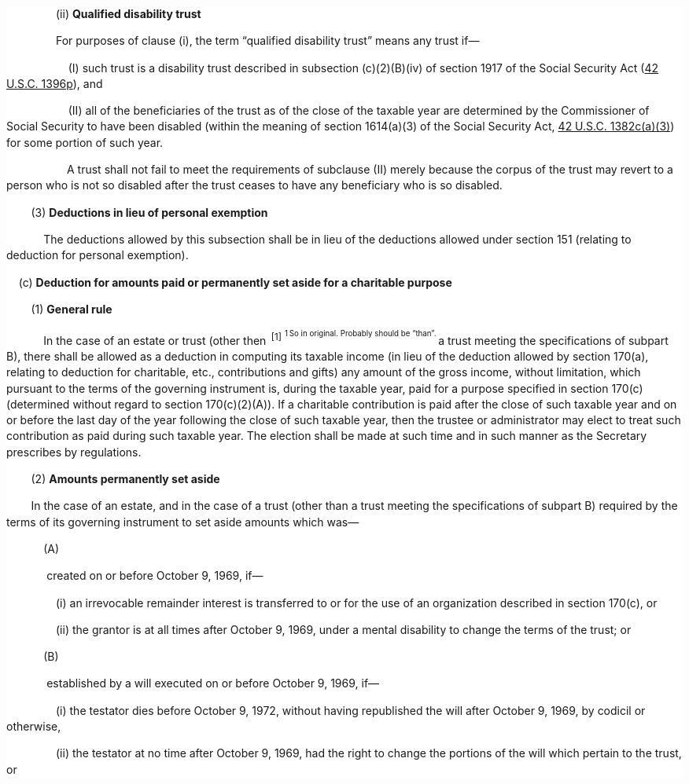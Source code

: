                 (ii) __Qualified disability trust__ 

                For purposes of clause (i), the term “qualified disability trust” means any trust if—

                    (I) such trust is a disability trust described in subsection (c)(2)(B)(iv) of section 1917 of the Social Security Act ([42 U.S.C. 1396p][/us/usc/t42/s1396p]), and

                    (II) all of the beneficiaries of the trust as of the close of the taxable year are determined by the Commissioner of Social Security to have been disabled (within the meaning of section 1614(a)(3) of the Social Security Act, [42 U.S.C. 1382c(a)(3)][/us/usc/t42/s1382c/a/3]) for some portion of such year.

                 A trust shall not fail to meet the requirements of subclause (II) merely because the corpus of the trust may revert to a person who is not so disabled after the trust ceases to have any beneficiary who is so disabled.

        (3) __Deductions in lieu of personal exemption__ 

            The deductions allowed by this subsection shall be in lieu of the deductions allowed under section 151 (relating to deduction for personal exemption).

    (c) __Deduction for amounts paid or permanently set aside for a charitable purpose__ 

        (1) __General rule__ 

            In the case of an estate or trust (other then  <sup>\[1\]</sup>  <sup><sup> 1 So in original. Probably should be “than”. </sup></sup>  a trust meeting the specifications of subpart B), there shall be allowed as a deduction in computing its taxable income (in lieu of the deduction allowed by section 170(a), relating to deduction for charitable, etc., contributions and gifts) any amount of the gross income, without limitation, which pursuant to the terms of the governing instrument is, during the taxable year, paid for a purpose specified in section 170(c) (determined without regard to section 170(c)(2)(A)). If a charitable contribution is paid after the close of such taxable year and on or before the last day of the year following the close of such taxable year, then the trustee or administrator may elect to treat such contribution as paid during such taxable year. The election shall be made at such time and in such manner as the Secretary prescribes by regulations.

        (2) __Amounts permanently set aside__ 

        In the case of an estate, and in the case of a trust (other than a trust meeting the specifications of subpart B) required by the terms of its governing instrument to set aside amounts which was—

            (A)

             created on or before October 9, 1969, if—

                (i) an irrevocable remainder interest is transferred to or for the use of an organization described in section 170(c), or

                (ii) the grantor is at all times after October 9, 1969, under a mental disability to change the terms of the trust; or

            (B)

             established by a will executed on or before October 9, 1969, if—

                (i) the testator dies before October 9, 1972, without having republished the will after October 9, 1969, by codicil or otherwise,

                (ii) the testator at no time after October 9, 1969, had the right to change the portions of the will which pertain to the trust, or


[/us/usc/t42/s1396p]: https://publicdocs.github.io/go/links?ns=uslm&ref=%2Fus%2Fusc%2Ft42%2Fs1396p
[/us/usc/t42/s1382c/a/3]: https://publicdocs.github.io/go/links?ns=uslm&ref=%2Fus%2Fusc%2Ft42%2Fs1382c%2Fa%2F3
[/us/act/1954-08-16/ch736]: https://publicdocs.github.io/go/links?ns=uslm&ref=%2Fus%2Fact%2F1954-08-16%2Fch736
[/us/stat/68A/215]: https://publicdocs.github.io/go/links?ns=uslm&ref=%2Fus%2Fstat%2F68A%2F215
[/us/pl/87/834/s13/c/2/A]: https://publicdocs.github.io/go/links?ns=uslm&ref=%2Fus%2Fpl%2F87%2F834%2Fs13%2Fc%2F2%2FA
[/us/stat/76/1034]: https://publicdocs.github.io/go/links?ns=uslm&ref=%2Fus%2Fstat%2F76%2F1034
[/us/pl/88/272/s201/d/6/A]: https://publicdocs.github.io/go/links?ns=uslm&ref=%2Fus%2Fpl%2F88%2F272%2Fs201%2Fd%2F6%2FA
[/us/stat/78/32]: https://publicdocs.github.io/go/links?ns=uslm&ref=%2Fus%2Fstat%2F78%2F32
[/us/pl/89/621/s2/a]: https://publicdocs.github.io/go/links?ns=uslm&ref=%2Fus%2Fpl%2F89%2F621%2Fs2%2Fa
[/us/stat/80/872]: https://publicdocs.github.io/go/links?ns=uslm&ref=%2Fus%2Fstat%2F80%2F872
[/us/pl/91/172/s201/b]: https://publicdocs.github.io/go/links?ns=uslm&ref=%2Fus%2Fpl%2F91%2F172%2Fs201%2Fb
[/us/stat/83/558]: https://publicdocs.github.io/go/links?ns=uslm&ref=%2Fus%2Fstat%2F83%2F558
[/us/pl/92/178/s303/c/4]: https://publicdocs.github.io/go/links?ns=uslm&ref=%2Fus%2Fpl%2F92%2F178%2Fs303%2Fc%2F4
[/us/stat/85/522]: https://publicdocs.github.io/go/links?ns=uslm&ref=%2Fus%2Fstat%2F85%2F522
[/us/pl/94/455/s1402/b/1/J]: https://publicdocs.github.io/go/links?ns=uslm&ref=%2Fus%2Fpl%2F94%2F455%2Fs1402%2Fb%2F1%2FJ
[/us/stat/90/1732]: https://publicdocs.github.io/go/links?ns=uslm&ref=%2Fus%2Fstat%2F90%2F1732
[/us/pl/94/528/s1/a]: https://publicdocs.github.io/go/links?ns=uslm&ref=%2Fus%2Fpl%2F94%2F528%2Fs1%2Fa
[/us/stat/90/2483]: https://publicdocs.github.io/go/links?ns=uslm&ref=%2Fus%2Fstat%2F90%2F2483
[/us/pl/95/30/s101/d/9]: https://publicdocs.github.io/go/links?ns=uslm&ref=%2Fus%2Fpl%2F95%2F30%2Fs101%2Fd%2F9
[/us/stat/91/134]: https://publicdocs.github.io/go/links?ns=uslm&ref=%2Fus%2Fstat%2F91%2F134
[/us/pl/95/600/s113/a/2/B]: https://publicdocs.github.io/go/links?ns=uslm&ref=%2Fus%2Fpl%2F95%2F600%2Fs113%2Fa%2F2%2FB
[/us/stat/92/2778]: https://publicdocs.github.io/go/links?ns=uslm&ref=%2Fus%2Fstat%2F92%2F2778
[/us/pl/97/34/s212/d/2/D]: https://publicdocs.github.io/go/links?ns=uslm&ref=%2Fus%2Fpl%2F97%2F34%2Fs212%2Fd%2F2%2FD
[/us/stat/95/239]: https://publicdocs.github.io/go/links?ns=uslm&ref=%2Fus%2Fstat%2F95%2F239
[/us/pl/98/369/s474/r/17]: https://publicdocs.github.io/go/links?ns=uslm&ref=%2Fus%2Fpl%2F98%2F369%2Fs474%2Fr%2F17
[/us/stat/98/843]: https://publicdocs.github.io/go/links?ns=uslm&ref=%2Fus%2Fstat%2F98%2F843
[/us/pl/99/514/s112/b/2]: https://publicdocs.github.io/go/links?ns=uslm&ref=%2Fus%2Fpl%2F99%2F514%2Fs112%2Fb%2F2
[/us/stat/100/2108]: https://publicdocs.github.io/go/links?ns=uslm&ref=%2Fus%2Fstat%2F100%2F2108
[/us/pl/101/239/s7811/j/3]: https://publicdocs.github.io/go/links?ns=uslm&ref=%2Fus%2Fpl%2F101%2F239%2Fs7811%2Fj%2F3
[/us/stat/103/2411]: https://publicdocs.github.io/go/links?ns=uslm&ref=%2Fus%2Fstat%2F103%2F2411
[/us/pl/101/508]: https://publicdocs.github.io/go/links?ns=uslm&ref=%2Fus%2Fpl%2F101%2F508
[/us/stat/104/1388-524]: https://publicdocs.github.io/go/links?ns=uslm&ref=%2Fus%2Fstat%2F104%2F1388-524
[/us/pl/103/66]: https://publicdocs.github.io/go/links?ns=uslm&ref=%2Fus%2Fpl%2F103%2F66
[/us/stat/107/429]: https://publicdocs.github.io/go/links?ns=uslm&ref=%2Fus%2Fstat%2F107%2F429
[/us/pl/104/188/s1704/t/8]: https://publicdocs.github.io/go/links?ns=uslm&ref=%2Fus%2Fpl%2F104%2F188%2Fs1704%2Ft%2F8
[/us/stat/110/1887]: https://publicdocs.github.io/go/links?ns=uslm&ref=%2Fus%2Fstat%2F110%2F1887
[/us/pl/107/134/s116/a]: https://publicdocs.github.io/go/links?ns=uslm&ref=%2Fus%2Fpl%2F107%2F134%2Fs116%2Fa
[/us/stat/115/2439]: https://publicdocs.github.io/go/links?ns=uslm&ref=%2Fus%2Fstat%2F115%2F2439
[/us/pl/113/295/s202/a]: https://publicdocs.github.io/go/links?ns=uslm&ref=%2Fus%2Fpl%2F113%2F295%2Fs202%2Fa
[/us/stat/128/4024]: https://publicdocs.github.io/go/links?ns=uslm&ref=%2Fus%2Fstat%2F128%2F4024
[/us/pl/113/295]: https://publicdocs.github.io/go/links?ns=uslm&ref=%2Fus%2Fpl%2F113%2F295
[/us/pl/107/134]: https://publicdocs.github.io/go/links?ns=uslm&ref=%2Fus%2Fpl%2F107%2F134
[/us/pl/104/188]: https://publicdocs.github.io/go/links?ns=uslm&ref=%2Fus%2Fpl%2F104%2F188
[/us/pl/103/66/s13113/d/2]: https://publicdocs.github.io/go/links?ns=uslm&ref=%2Fus%2Fpl%2F103%2F66%2Fs13113%2Fd%2F2
[/us/pl/103/66/s13261/f/2]: https://publicdocs.github.io/go/links?ns=uslm&ref=%2Fus%2Fpl%2F103%2F66%2Fs13261%2Ff%2F2
[/us/pl/101/508/s11812/b/9]: https://publicdocs.github.io/go/links?ns=uslm&ref=%2Fus%2Fpl%2F101%2F508%2Fs11812%2Fb%2F9
[/us/pl/101/508/s11801/c/6/B]: https://publicdocs.github.io/go/links?ns=uslm&ref=%2Fus%2Fpl%2F101%2F508%2Fs11801%2Fc%2F6%2FB
[/us/pl/101/239]: https://publicdocs.github.io/go/links?ns=uslm&ref=%2Fus%2Fpl%2F101%2F239
[/us/pl/99/514/s112/b/2]: https://publicdocs.github.io/go/links?ns=uslm&ref=%2Fus%2Fpl%2F99%2F514%2Fs112%2Fb%2F2
[/us/pl/99/514/s301/b/6]: https://publicdocs.github.io/go/links?ns=uslm&ref=%2Fus%2Fpl%2F99%2F514%2Fs301%2Fb%2F6
[/us/pl/99/514/s612/b/3]: https://publicdocs.github.io/go/links?ns=uslm&ref=%2Fus%2Fpl%2F99%2F514%2Fs612%2Fb%2F3
[/us/pl/98/369/s474/r/17]: https://publicdocs.github.io/go/links?ns=uslm&ref=%2Fus%2Fpl%2F98%2F369%2Fs474%2Fr%2F17
[/us/pl/98/369/s1001/b/8]: https://publicdocs.github.io/go/links?ns=uslm&ref=%2Fus%2Fpl%2F98%2F369%2Fs1001%2Fb%2F8
[/us/pl/97/34]: https://publicdocs.github.io/go/links?ns=uslm&ref=%2Fus%2Fpl%2F97%2F34
[/us/pl/95/600]: https://publicdocs.github.io/go/links?ns=uslm&ref=%2Fus%2Fpl%2F95%2F600
[/us/pl/95/30]: https://publicdocs.github.io/go/links?ns=uslm&ref=%2Fus%2Fpl%2F95%2F30
[/us/pl/94/455/s1901/b/1/H/i]: https://publicdocs.github.io/go/links?ns=uslm&ref=%2Fus%2Fpl%2F94%2F455%2Fs1901%2Fb%2F1%2FH%2Fi
[/us/pl/94/455/s1906/b/13/A]: https://publicdocs.github.io/go/links?ns=uslm&ref=%2Fus%2Fpl%2F94%2F455%2Fs1906%2Fb%2F13%2FA
[/us/pl/94/455/s1402/b/2]: https://publicdocs.github.io/go/links?ns=uslm&ref=%2Fus%2Fpl%2F94%2F455%2Fs1402%2Fb%2F2
[/us/pl/94/455/s1402/b/1/J]: https://publicdocs.github.io/go/links?ns=uslm&ref=%2Fus%2Fpl%2F94%2F455%2Fs1402%2Fb%2F1%2FJ
[/us/pl/94/455/s1906/b/13/A]: https://publicdocs.github.io/go/links?ns=uslm&ref=%2Fus%2Fpl%2F94%2F455%2Fs1906%2Fb%2F13%2FA
[/us/pl/94/455]: https://publicdocs.github.io/go/links?ns=uslm&ref=%2Fus%2Fpl%2F94%2F455
[/us/pl/94/455]: https://publicdocs.github.io/go/links?ns=uslm&ref=%2Fus%2Fpl%2F94%2F455
[/us/pl/94/455/s1906/b/13/A]: https://publicdocs.github.io/go/links?ns=uslm&ref=%2Fus%2Fpl%2F94%2F455%2Fs1906%2Fb%2F13%2FA
[/us/pl/94/528]: https://publicdocs.github.io/go/links?ns=uslm&ref=%2Fus%2Fpl%2F94%2F528
[/us/pl/92/178/s701/b]: https://publicdocs.github.io/go/links?ns=uslm&ref=%2Fus%2Fpl%2F92%2F178%2Fs701%2Fb
[/us/pl/92/178/s303/c/4]: https://publicdocs.github.io/go/links?ns=uslm&ref=%2Fus%2Fpl%2F92%2F178%2Fs303%2Fc%2F4
[/us/pl/92/178/s702/b]: https://publicdocs.github.io/go/links?ns=uslm&ref=%2Fus%2Fpl%2F92%2F178%2Fs702%2Fb
[/us/pl/91/172/s201/b]: https://publicdocs.github.io/go/links?ns=uslm&ref=%2Fus%2Fpl%2F91%2F172%2Fs201%2Fb
[/us/pl/91/172/s704/b/2]: https://publicdocs.github.io/go/links?ns=uslm&ref=%2Fus%2Fpl%2F91%2F172%2Fs704%2Fb%2F2
[/us/pl/89/621]: https://publicdocs.github.io/go/links?ns=uslm&ref=%2Fus%2Fpl%2F89%2F621
[/us/pl/88/272/s201/d/6/A]: https://publicdocs.github.io/go/links?ns=uslm&ref=%2Fus%2Fpl%2F88%2F272%2Fs201%2Fd%2F6%2FA
[/us/pl/88/272/s201/d/6/B]: https://publicdocs.github.io/go/links?ns=uslm&ref=%2Fus%2Fpl%2F88%2F272%2Fs201%2Fd%2F6%2FB
[/us/pl/87/834]: https://publicdocs.github.io/go/links?ns=uslm&ref=%2Fus%2Fpl%2F87%2F834
[/us/pl/113/295]: https://publicdocs.github.io/go/links?ns=uslm&ref=%2Fus%2Fpl%2F113%2F295
[/us/pl/112/240]: https://publicdocs.github.io/go/links?ns=uslm&ref=%2Fus%2Fpl%2F112%2F240
[/us/pl/113/295/s202/f]: https://publicdocs.github.io/go/links?ns=uslm&ref=%2Fus%2Fpl%2F113%2F295%2Fs202%2Ff
[/us/usc/t26/s55]: https://publicdocs.github.io/go/links?ns=uslm&ref=%2Fus%2Fusc%2Ft26%2Fs55
[/us/pl/107/134/s116/b]: https://publicdocs.github.io/go/links?ns=uslm&ref=%2Fus%2Fpl%2F107%2F134%2Fs116%2Fb
[/us/stat/115/2440]: https://publicdocs.github.io/go/links?ns=uslm&ref=%2Fus%2Fstat%2F115%2F2440
[/us/pl/103/66/s13113/d/2]: https://publicdocs.github.io/go/links?ns=uslm&ref=%2Fus%2Fpl%2F103%2F66%2Fs13113%2Fd%2F2
[/us/pl/103/66/s13113/e]: https://publicdocs.github.io/go/links?ns=uslm&ref=%2Fus%2Fpl%2F103%2F66%2Fs13113%2Fe
[/us/usc/t26/s53]: https://publicdocs.github.io/go/links?ns=uslm&ref=%2Fus%2Fusc%2Ft26%2Fs53
[/us/pl/103/66/s13261/f/2]: https://publicdocs.github.io/go/links?ns=uslm&ref=%2Fus%2Fpl%2F103%2F66%2Fs13261%2Ff%2F2
[/us/pl/103/66/s13261/g]: https://publicdocs.github.io/go/links?ns=uslm&ref=%2Fus%2Fpl%2F103%2F66%2Fs13261%2Fg
[/us/usc/t26/s197]: https://publicdocs.github.io/go/links?ns=uslm&ref=%2Fus%2Fusc%2Ft26%2Fs197
[/us/pl/101/508/s11812/b/9]: https://publicdocs.github.io/go/links?ns=uslm&ref=%2Fus%2Fpl%2F101%2F508%2Fs11812%2Fb%2F9
[/us/usc/t26/s168]: https://publicdocs.github.io/go/links?ns=uslm&ref=%2Fus%2Fusc%2Ft26%2Fs168
[/us/pl/99/514/s252/f/5]: https://publicdocs.github.io/go/links?ns=uslm&ref=%2Fus%2Fpl%2F99%2F514%2Fs252%2Ff%2F5
[/us/pl/101/508/s11812/c]: https://publicdocs.github.io/go/links?ns=uslm&ref=%2Fus%2Fpl%2F101%2F508%2Fs11812%2Fc
[/us/usc/t26/s42]: https://publicdocs.github.io/go/links?ns=uslm&ref=%2Fus%2Fusc%2Ft26%2Fs42
[/us/pl/101/239]: https://publicdocs.github.io/go/links?ns=uslm&ref=%2Fus%2Fpl%2F101%2F239
[/us/pl/100/647]: https://publicdocs.github.io/go/links?ns=uslm&ref=%2Fus%2Fpl%2F100%2F647
[/us/pl/101/239/s7817]: https://publicdocs.github.io/go/links?ns=uslm&ref=%2Fus%2Fpl%2F101%2F239%2Fs7817
[/us/usc/t26/s1]: https://publicdocs.github.io/go/links?ns=uslm&ref=%2Fus%2Fusc%2Ft26%2Fs1
[/us/pl/99/514/s112/b/2]: https://publicdocs.github.io/go/links?ns=uslm&ref=%2Fus%2Fpl%2F99%2F514%2Fs112%2Fb%2F2
[/us/pl/99/514/s151/a]: https://publicdocs.github.io/go/links?ns=uslm&ref=%2Fus%2Fpl%2F99%2F514%2Fs151%2Fa
[/us/usc/t26/s1]: https://publicdocs.github.io/go/links?ns=uslm&ref=%2Fus%2Fusc%2Ft26%2Fs1
[/us/pl/99/514/s301/b/6]: https://publicdocs.github.io/go/links?ns=uslm&ref=%2Fus%2Fpl%2F99%2F514%2Fs301%2Fb%2F6
[/us/pl/99/514/s301/c]: https://publicdocs.github.io/go/links?ns=uslm&ref=%2Fus%2Fpl%2F99%2F514%2Fs301%2Fc
[/us/usc/t26/s62]: https://publicdocs.github.io/go/links?ns=uslm&ref=%2Fus%2Fusc%2Ft26%2Fs62
[/us/pl/99/514/s612/b/3]: https://publicdocs.github.io/go/links?ns=uslm&ref=%2Fus%2Fpl%2F99%2F514%2Fs612%2Fb%2F3
[/us/pl/99/514/s612/c]: https://publicdocs.github.io/go/links?ns=uslm&ref=%2Fus%2Fpl%2F99%2F514%2Fs612%2Fc
[/us/usc/t26/s301]: https://publicdocs.github.io/go/links?ns=uslm&ref=%2Fus%2Fusc%2Ft26%2Fs301
[/us/pl/98/369/s474/r/17]: https://publicdocs.github.io/go/links?ns=uslm&ref=%2Fus%2Fpl%2F98%2F369%2Fs474%2Fr%2F17
[/us/pl/98/369/s475/a]: https://publicdocs.github.io/go/links?ns=uslm&ref=%2Fus%2Fpl%2F98%2F369%2Fs475%2Fa
[/us/usc/t26/s21]: https://publicdocs.github.io/go/links?ns=uslm&ref=%2Fus%2Fusc%2Ft26%2Fs21
[/us/pl/98/369/s1001/b/8]: https://publicdocs.github.io/go/links?ns=uslm&ref=%2Fus%2Fpl%2F98%2F369%2Fs1001%2Fb%2F8
[/us/pl/98/369/s1001/e]: https://publicdocs.github.io/go/links?ns=uslm&ref=%2Fus%2Fpl%2F98%2F369%2Fs1001%2Fe
[/us/usc/t26/s166]: https://publicdocs.github.io/go/links?ns=uslm&ref=%2Fus%2Fusc%2Ft26%2Fs166
[/us/pl/97/34]: https://publicdocs.github.io/go/links?ns=uslm&ref=%2Fus%2Fpl%2F97%2F34
[/us/pl/97/34/s212/e]: https://publicdocs.github.io/go/links?ns=uslm&ref=%2Fus%2Fpl%2F97%2F34%2Fs212%2Fe
[/us/usc/t26/s46]: https://publicdocs.github.io/go/links?ns=uslm&ref=%2Fus%2Fusc%2Ft26%2Fs46
[/us/pl/95/600/s113/d]: https://publicdocs.github.io/go/links?ns=uslm&ref=%2Fus%2Fpl%2F95%2F600%2Fs113%2Fd
[/us/stat/92/2778]: https://publicdocs.github.io/go/links?ns=uslm&ref=%2Fus%2Fstat%2F92%2F2778
[/us/usc/t26/s24]: https://publicdocs.github.io/go/links?ns=uslm&ref=%2Fus%2Fusc%2Ft26%2Fs24
[/us/usc/t26/s218]: https://publicdocs.github.io/go/links?ns=uslm&ref=%2Fus%2Fusc%2Ft26%2Fs218
[/us/pl/95/30]: https://publicdocs.github.io/go/links?ns=uslm&ref=%2Fus%2Fpl%2F95%2F30
[/us/pl/95/30/s106/a]: https://publicdocs.github.io/go/links?ns=uslm&ref=%2Fus%2Fpl%2F95%2F30%2Fs106%2Fa
[/us/usc/t26/s1]: https://publicdocs.github.io/go/links?ns=uslm&ref=%2Fus%2Fusc%2Ft26%2Fs1
[/us/pl/94/455/s1402/b/1]: https://publicdocs.github.io/go/links?ns=uslm&ref=%2Fus%2Fpl%2F94%2F455%2Fs1402%2Fb%2F1
[/us/stat/90/1731]: https://publicdocs.github.io/go/links?ns=uslm&ref=%2Fus%2Fstat%2F90%2F1731
[/us/pl/94/455/s1402/b/2]: https://publicdocs.github.io/go/links?ns=uslm&ref=%2Fus%2Fpl%2F94%2F455%2Fs1402%2Fb%2F2
[/us/stat/90/1732]: https://publicdocs.github.io/go/links?ns=uslm&ref=%2Fus%2Fstat%2F90%2F1732
[/us/pl/94/455/s1901/b/1/H/i]: https://publicdocs.github.io/go/links?ns=uslm&ref=%2Fus%2Fpl%2F94%2F455%2Fs1901%2Fb%2F1%2FH%2Fi
[/us/pl/94/455/s1901/d]: https://publicdocs.github.io/go/links?ns=uslm&ref=%2Fus%2Fpl%2F94%2F455%2Fs1901%2Fd
[/us/usc/t26/s2]: https://publicdocs.github.io/go/links?ns=uslm&ref=%2Fus%2Fusc%2Ft26%2Fs2
[/us/pl/94/455/s1951/c/2/B]: https://publicdocs.github.io/go/links?ns=uslm&ref=%2Fus%2Fpl%2F94%2F455%2Fs1951%2Fc%2F2%2FB
[/us/pl/94/455/s1952/d]: https://publicdocs.github.io/go/links?ns=uslm&ref=%2Fus%2Fpl%2F94%2F455%2Fs1952%2Fd
[/us/usc/t26/s72]: https://publicdocs.github.io/go/links?ns=uslm&ref=%2Fus%2Fusc%2Ft26%2Fs72
[/us/pl/94/455/s2009/e/4]: https://publicdocs.github.io/go/links?ns=uslm&ref=%2Fus%2Fpl%2F94%2F455%2Fs2009%2Fe%2F4
[/us/stat/90/1896]: https://publicdocs.github.io/go/links?ns=uslm&ref=%2Fus%2Fstat%2F90%2F1896
[/us/pl/94/455/s2124/a/4]: https://publicdocs.github.io/go/links?ns=uslm&ref=%2Fus%2Fpl%2F94%2F455%2Fs2124%2Fa%2F4
[/us/stat/90/1918]: https://publicdocs.github.io/go/links?ns=uslm&ref=%2Fus%2Fstat%2F90%2F1918
[/us/usc/t26/s191]: https://publicdocs.github.io/go/links?ns=uslm&ref=%2Fus%2Fusc%2Ft26%2Fs191
[/us/pl/94/528/s1/b]: https://publicdocs.github.io/go/links?ns=uslm&ref=%2Fus%2Fpl%2F94%2F528%2Fs1%2Fb
[/us/stat/90/2483]: https://publicdocs.github.io/go/links?ns=uslm&ref=%2Fus%2Fstat%2F90%2F2483
[/us/pl/92/178/s303/d]: https://publicdocs.github.io/go/links?ns=uslm&ref=%2Fus%2Fpl%2F92%2F178%2Fs303%2Fd
[/us/stat/85/522]: https://publicdocs.github.io/go/links?ns=uslm&ref=%2Fus%2Fstat%2F85%2F522
[/us/usc/t26/s188]: https://publicdocs.github.io/go/links?ns=uslm&ref=%2Fus%2Fusc%2Ft26%2Fs188
[/us/pl/92/178/s703]: https://publicdocs.github.io/go/links?ns=uslm&ref=%2Fus%2Fpl%2F92%2F178%2Fs703
[/us/stat/85/562]: https://publicdocs.github.io/go/links?ns=uslm&ref=%2Fus%2Fstat%2F85%2F562
[/us/pl/91/172/s201/b]: https://publicdocs.github.io/go/links?ns=uslm&ref=%2Fus%2Fpl%2F91%2F172%2Fs201%2Fb
[/us/pl/91/172/s201/g]: https://publicdocs.github.io/go/links?ns=uslm&ref=%2Fus%2Fpl%2F91%2F172%2Fs201%2Fg
[/us/usc/t26/s170]: https://publicdocs.github.io/go/links?ns=uslm&ref=%2Fus%2Fusc%2Ft26%2Fs170
[/us/pl/91/172/s704/b/2]: https://publicdocs.github.io/go/links?ns=uslm&ref=%2Fus%2Fpl%2F91%2F172%2Fs704%2Fb%2F2
[/us/pl/91/172/s704/c]: https://publicdocs.github.io/go/links?ns=uslm&ref=%2Fus%2Fpl%2F91%2F172%2Fs704%2Fc
[/us/usc/t26/s169]: https://publicdocs.github.io/go/links?ns=uslm&ref=%2Fus%2Fusc%2Ft26%2Fs169
[/us/pl/89/621/s2/b]: https://publicdocs.github.io/go/links?ns=uslm&ref=%2Fus%2Fpl%2F89%2F621%2Fs2%2Fb
[/us/stat/80/873]: https://publicdocs.github.io/go/links?ns=uslm&ref=%2Fus%2Fstat%2F80%2F873
[/us/pl/88/272]: https://publicdocs.github.io/go/links?ns=uslm&ref=%2Fus%2Fpl%2F88%2F272
[/us/pl/88/272/s201/e]: https://publicdocs.github.io/go/links?ns=uslm&ref=%2Fus%2Fpl%2F88%2F272%2Fs201%2Fe
[/us/usc/t26/s22]: https://publicdocs.github.io/go/links?ns=uslm&ref=%2Fus%2Fusc%2Ft26%2Fs22
[/us/pl/87/834]: https://publicdocs.github.io/go/links?ns=uslm&ref=%2Fus%2Fpl%2F87%2F834
[/us/pl/87/834/s13/g]: https://publicdocs.github.io/go/links?ns=uslm&ref=%2Fus%2Fpl%2F87%2F834%2Fs13%2Fg
[/us/usc/t26/s1245]: https://publicdocs.github.io/go/links?ns=uslm&ref=%2Fus%2Fusc%2Ft26%2Fs1245
[/us/pl/101/508]: https://publicdocs.github.io/go/links?ns=uslm&ref=%2Fus%2Fpl%2F101%2F508
[/us/pl/101/508/s11821/b]: https://publicdocs.github.io/go/links?ns=uslm&ref=%2Fus%2Fpl%2F101%2F508%2Fs11821%2Fb
[/us/usc/t26/s45K]: https://publicdocs.github.io/go/links?ns=uslm&ref=%2Fus%2Fusc%2Ft26%2Fs45K